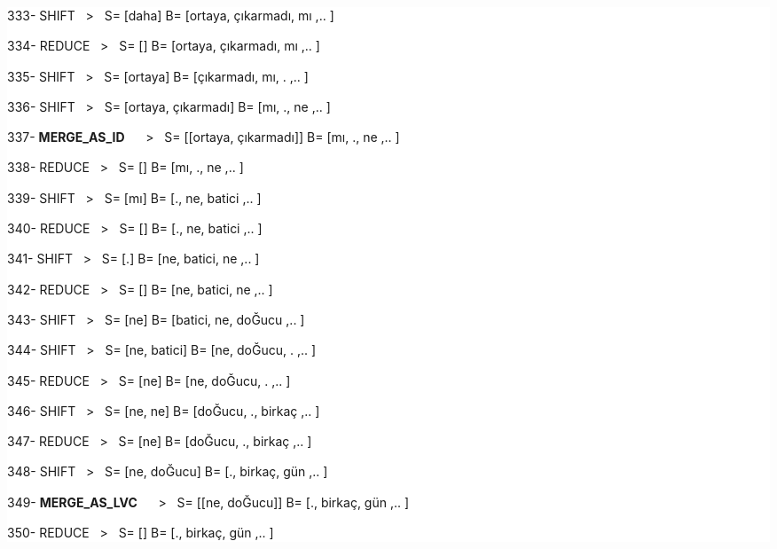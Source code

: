 

333- SHIFT&nbsp;&nbsp;&nbsp;>&nbsp;&nbsp;&nbsp;S= [daha]   B= [ortaya, çıkarmadı, mı ,.. ]



334- REDUCE&nbsp;&nbsp;&nbsp;>&nbsp;&nbsp;&nbsp;S= []   B= [ortaya, çıkarmadı, mı ,.. ]



335- SHIFT&nbsp;&nbsp;&nbsp;>&nbsp;&nbsp;&nbsp;S= [ortaya]   B= [çıkarmadı, mı, . ,.. ]



336- SHIFT&nbsp;&nbsp;&nbsp;>&nbsp;&nbsp;&nbsp;S= [ortaya, çıkarmadı]   B= [mı, ., ne ,.. ]



337- **MERGE_AS_ID**&nbsp;&nbsp;&nbsp;&nbsp;&nbsp;&nbsp;>&nbsp;&nbsp;&nbsp;S= [[ortaya, çıkarmadı]]   B= [mı, ., ne ,.. ]



338- REDUCE&nbsp;&nbsp;&nbsp;>&nbsp;&nbsp;&nbsp;S= []   B= [mı, ., ne ,.. ]



339- SHIFT&nbsp;&nbsp;&nbsp;>&nbsp;&nbsp;&nbsp;S= [mı]   B= [., ne, batici ,.. ]



340- REDUCE&nbsp;&nbsp;&nbsp;>&nbsp;&nbsp;&nbsp;S= []   B= [., ne, batici ,.. ]



341- SHIFT&nbsp;&nbsp;&nbsp;>&nbsp;&nbsp;&nbsp;S= [.]   B= [ne, batici, ne ,.. ]



342- REDUCE&nbsp;&nbsp;&nbsp;>&nbsp;&nbsp;&nbsp;S= []   B= [ne, batici, ne ,.. ]



343- SHIFT&nbsp;&nbsp;&nbsp;>&nbsp;&nbsp;&nbsp;S= [ne]   B= [batici, ne, doĞucu ,.. ]



344- SHIFT&nbsp;&nbsp;&nbsp;>&nbsp;&nbsp;&nbsp;S= [ne, batici]   B= [ne, doĞucu, . ,.. ]



345- REDUCE&nbsp;&nbsp;&nbsp;>&nbsp;&nbsp;&nbsp;S= [ne]   B= [ne, doĞucu, . ,.. ]



346- SHIFT&nbsp;&nbsp;&nbsp;>&nbsp;&nbsp;&nbsp;S= [ne, ne]   B= [doĞucu, ., birkaç ,.. ]



347- REDUCE&nbsp;&nbsp;&nbsp;>&nbsp;&nbsp;&nbsp;S= [ne]   B= [doĞucu, ., birkaç ,.. ]



348- SHIFT&nbsp;&nbsp;&nbsp;>&nbsp;&nbsp;&nbsp;S= [ne, doĞucu]   B= [., birkaç, gün ,.. ]



349- **MERGE_AS_LVC**&nbsp;&nbsp;&nbsp;&nbsp;&nbsp;&nbsp;>&nbsp;&nbsp;&nbsp;S= [[ne, doĞucu]]   B= [., birkaç, gün ,.. ]



350- REDUCE&nbsp;&nbsp;&nbsp;>&nbsp;&nbsp;&nbsp;S= []   B= [., birkaç, gün ,.. ]


